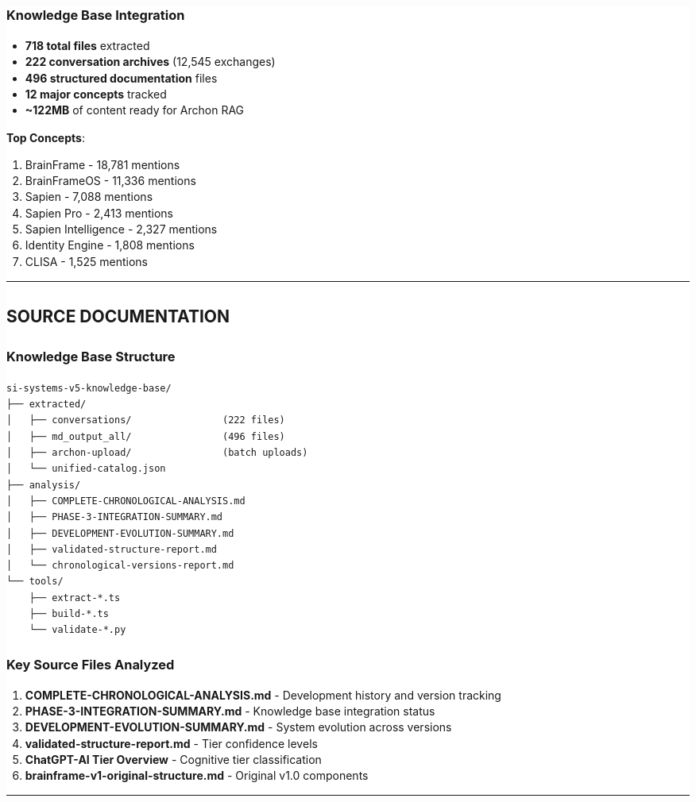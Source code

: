 ### Knowledge Base Integration

- **718 total files** extracted
- **222 conversation archives** (12,545 exchanges)
- **496 structured documentation** files
- **12 major concepts** tracked
- **~122MB** of content ready for Archon RAG

**Top Concepts**:
1. BrainFrame - 18,781 mentions
2. BrainFrameOS - 11,336 mentions
3. Sapien - 7,088 mentions
4. Sapien Pro - 2,413 mentions
5. Sapien Intelligence - 2,327 mentions
6. Identity Engine - 1,808 mentions
7. CLISA - 1,525 mentions

---

## SOURCE DOCUMENTATION

### Knowledge Base Structure

```
si-systems-v5-knowledge-base/
├── extracted/
│   ├── conversations/                (222 files)
│   ├── md_output_all/                (496 files)
│   ├── archon-upload/                (batch uploads)
│   └── unified-catalog.json
├── analysis/
│   ├── COMPLETE-CHRONOLOGICAL-ANALYSIS.md
│   ├── PHASE-3-INTEGRATION-SUMMARY.md
│   ├── DEVELOPMENT-EVOLUTION-SUMMARY.md
│   ├── validated-structure-report.md
│   └── chronological-versions-report.md
└── tools/
    ├── extract-*.ts
    ├── build-*.ts
    └── validate-*.py
```

### Key Source Files Analyzed

1. **COMPLETE-CHRONOLOGICAL-ANALYSIS.md** - Development history and version tracking
2. **PHASE-3-INTEGRATION-SUMMARY.md** - Knowledge base integration status
3. **DEVELOPMENT-EVOLUTION-SUMMARY.md** - System evolution across versions
4. **validated-structure-report.md** - Tier confidence levels
5. **ChatGPT-AI Tier Overview** - Cognitive tier classification
6. **brainframe-v1-original-structure.md** - Original v1.0 components

---
